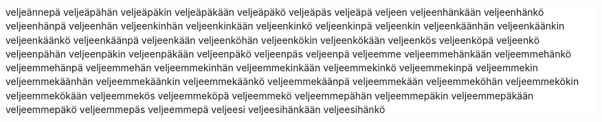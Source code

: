 veljeännepä
veljeäpähän
veljeäpäkin
veljeäpäkään
veljeäpäkö
veljeäpäs
veljeäpä
veljeen
veljeenhänkään
veljeenhänkö
veljeenhänpä
veljeenhän
veljeenkinhän
veljeenkinkään
veljeenkinkö
veljeenkinpä
veljeenkin
veljeenkäänhän
veljeenkäänkin
veljeenkäänkö
veljeenkäänpä
veljeenkään
veljeenköhän
veljeenkökin
veljeenkökään
veljeenkös
veljeenköpä
veljeenkö
veljeenpähän
veljeenpäkin
veljeenpäkään
veljeenpäkö
veljeenpäs
veljeenpä
veljeemme
veljeemmehänkään
veljeemmehänkö
veljeemmehänpä
veljeemmehän
veljeemmekinhän
veljeemmekinkään
veljeemmekinkö
veljeemmekinpä
veljeemmekin
veljeemmekäänhän
veljeemmekäänkin
veljeemmekäänkö
veljeemmekäänpä
veljeemmekään
veljeemmeköhän
veljeemmekökin
veljeemmekökään
veljeemmekös
veljeemmeköpä
veljeemmekö
veljeemmepähän
veljeemmepäkin
veljeemmepäkään
veljeemmepäkö
veljeemmepäs
veljeemmepä
veljeesi
veljeesihänkään
veljeesihänkö